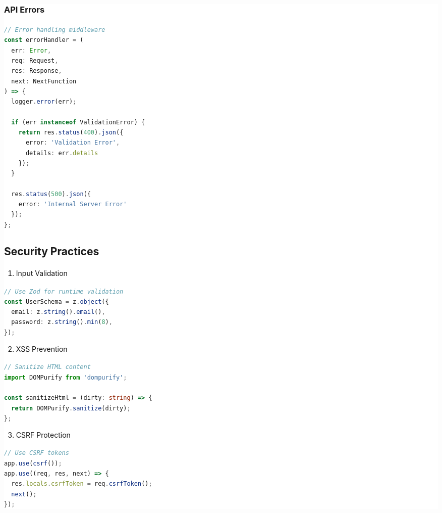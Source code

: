 ### API Errors
```typescript
// Error handling middleware
const errorHandler = (
  err: Error,
  req: Request,
  res: Response,
  next: NextFunction
) => {
  logger.error(err);

  if (err instanceof ValidationError) {
    return res.status(400).json({
      error: 'Validation Error',
      details: err.details
    });
  }

  res.status(500).json({
    error: 'Internal Server Error'
  });
};
```

## Security Practices

1. Input Validation
```typescript
// Use Zod for runtime validation
const UserSchema = z.object({
  email: z.string().email(),
  password: z.string().min(8),
});
```

2. XSS Prevention
```typescript
// Sanitize HTML content
import DOMPurify from 'dompurify';

const sanitizeHtml = (dirty: string) => {
  return DOMPurify.sanitize(dirty);
};
```

3. CSRF Protection
```typescript
// Use CSRF tokens
app.use(csrf());
app.use((req, res, next) => {
  res.locals.csrfToken = req.csrfToken();
  next();
});
```
